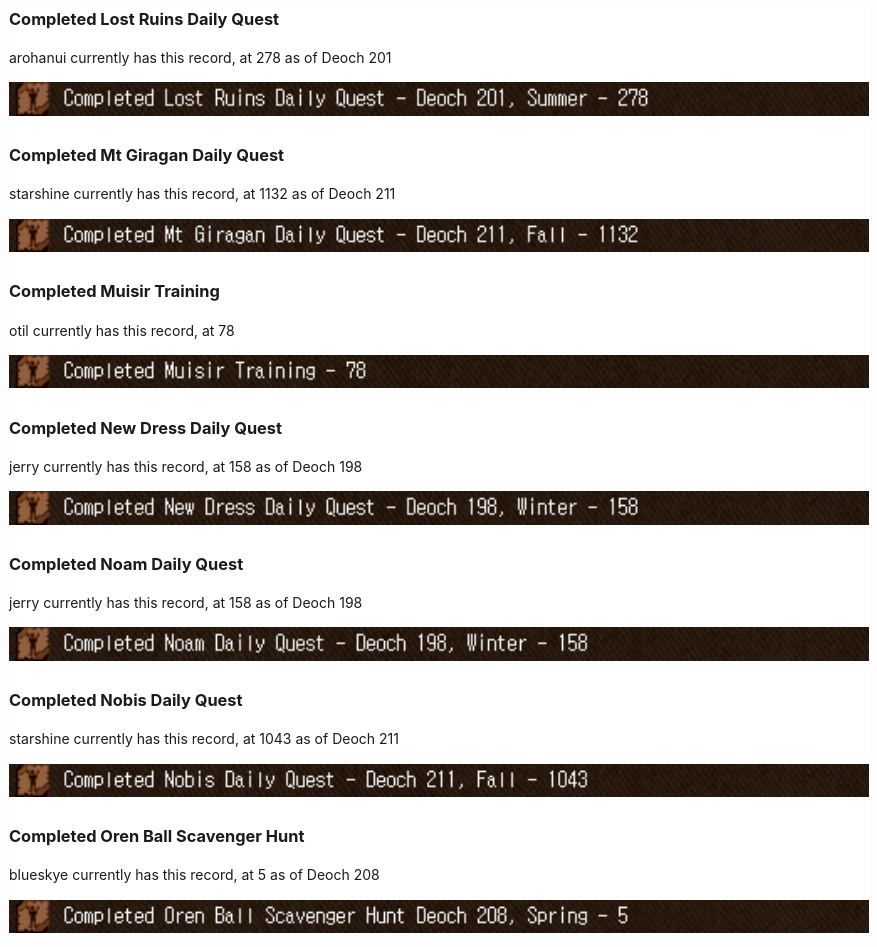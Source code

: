 <div class="record-section">
<h3>Completed Lost Ruins Daily Quest</h3>
<p>arohanui currently has this record, at 278 as of Deoch 201</p>
<img src="/assets/img/records/completed-lost-ruins-daily-quest/completed-lost-ruins-daily-quest-278-arohanui-deoch-201.png" width="100%" />
<br /></div>

<div class="record-section">
<h3>Completed Mt Giragan Daily Quest</h3>
<p>starshine currently has this record, at 1132 as of Deoch 211</p>
<img src="/assets/img/records/completed-mt-giragan-daily-quest/completed-mt-giragan-daily-quest-1132-starshine-deoch-211.png" width="100%" />
<br /></div>

<div class="record-section">
<h3>Completed Muisir Training</h3>
<p>otil currently has this record, at 78</p>
<img src="/assets/img/records/completed-muisir-training/completed-muisir-training-78-otil-deoch-.png" width="100%" />
<br /></div>

<div class="record-section">
<h3>Completed New Dress Daily Quest</h3>
<p>jerry currently has this record, at 158 as of Deoch 198</p>
<img src="/assets/img/records/completed-new-dress-daily-quest/completed-new-dress-daily-quest-158-jerry-deoch-198.png" width="100%" />
<br /></div>

<div class="record-section">
<h3>Completed Noam Daily Quest</h3>
<p>jerry currently has this record, at 158 as of Deoch 198</p>
<img src="/assets/img/records/completed-noam-daily-quest/completed-noam-daily-quest-158-jerry-deoch-198.png" width="100%" />
<br /></div>

<div class="record-section">
<h3>Completed Nobis Daily Quest</h3>
<p>starshine currently has this record, at 1043 as of Deoch 211</p>
<img src="/assets/img/records/completed-nobis-daily-quest/completed-nobis-daily-quest-1043-starshine-deoch-211.png" width="100%" />
<br /></div>

<div class="record-section">
<h3>Completed Oren Ball Scavenger Hunt</h3>
<p>blueskye currently has this record, at 5 as of Deoch 208</p>
<img src="/assets/img/records/completed-oren-ball-scavenger-hunt/completed-oren-ball-scavenger-hunt-5-blueskye-deoch-208.png" width="100%" />
<br /></div>
